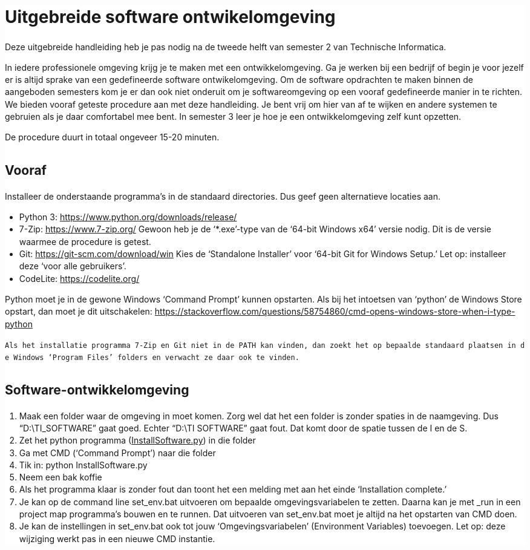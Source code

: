 # Uitgebreide software ontwikelomgeving

Deze uitgebreide handleiding heb je pas nodig na de tweede helft van semester 2 van Technische Informatica.

In iedere professionele omgeving krijg je te maken met een ontwikkelomgeving. Ga je werken bij een bedrijf of begin je voor jezelf er is altijd sprake van een gedefineerde software ontwikelomgeving. Om de software opdrachten te maken binnen de aangeboden semesters kom je er dan ook niet onderuit om je softwareomgeving op een vooraf gedefineerde manier in te richten. We bieden vooraf geteste procedure aan met deze handleiding. Je bent vrij om hier van af te wijken en andere systemen te gebruien als je daar comfortabel mee bent. In semester 3 leer je hoe je een ontwikkelomgeving zelf kunt opzetten.

De procedure duurt in totaal ongeveer 15-20 minuten.

## Vooraf

Installeer de onderstaande programma’s in de standaard directories. Dus geef geen alternatieve locaties aan.

- Python 3: https://www.python.org/downloads/release/
- 7-Zip: https://www.7-zip.org/
Gewoon heb je de ‘*.exe’-type van de ‘64-bit Windows x64’ versie nodig.
Dit is de versie waarmee de procedure is getest.
- Git: https://git-scm.com/download/win
Kies de ‘Standalone Installer’ voor ‘64-bit Git for Windows Setup.’
Let op: installeer deze ‘voor alle gebruikers’.
- CodeLite: https://codelite.org/  

Python moet je in de gewone Windows ‘Command Prompt’ kunnen opstarten. Als bij het intoetsen van ‘python’ de Windows Store opstart, dan moet je dit uitschakelen: https://stackoverflow.com/questions/58754860/cmd-opens-windows-store-when-i-type-python

    Als het installatie programma 7-Zip en Git niet in de PATH kan vinden, dan zoekt het op bepaalde standaard plaatsen in de Windows ‘Program Files’ folders en verwacht ze daar ook te vinden.

## Software-ontwikkelomgeving

1.	Maak een folder waar de omgeving in moet komen. Zorg wel dat het een folder is zonder spaties in de naamgeving. Dus “D:\TI_SOFTWARE” gaat goed. Echter “D:\TI SOFTWARE” gaat fout. Dat komt door de spatie tussen de I en de S.
2.	Zet het python programma ([InstallSoftware.py](https://github.com/HU-TI-DEV/installers)) in die folder
3.	Ga met CMD (‘Command Prompt’) naar die folder
4.	Tik in: python InstallSoftware.py <Return>
5.	Neem een bak koffie
6.	Als het programma klaar is zonder fout dan toont het een melding met aan het einde ‘Installation complete.’
7.	Je kan op de command line set_env.bat uitvoeren om bepaalde omgevingsvariabelen te zetten. Daarna kan je met _run in een project map programma’s bouwen en te runnen. 
Dat uitvoeren van set_env.bat moet je altijd na het opstarten van CMD doen.
8.	Je kan de instellingen in set_env.bat ook tot jouw ‘Omgevingsvariabelen’ (Environment Variables) toevoegen. Let op: deze wijziging werkt pas in een nieuwe CMD instantie.

